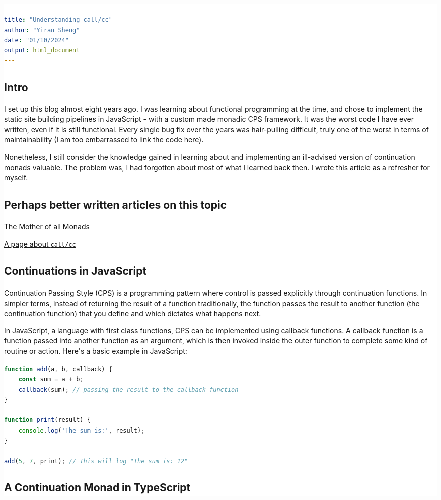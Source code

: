 ```yaml
---
title: "Understanding call/cc"
author: "Yiran Sheng"
date: "01/10/2024"
output: html_document
---
```

## Intro

I set up this blog almost eight years ago. I was learning about functional programming at the time, and chose to implement the static site building pipelines in JavaScript - with a custom made monadic CPS framework. It was the worst code I have ever written, even if it is still functional. Every single bug fix over the years was hair-pulling difficult, truly one of the worst in terms of maintainability (I am too embarrassed to link the code here).

Nonetheless, I still consider the knowledge gained in learning about and implementing an ill-advised version of continuation monads valuable. The problem was, I had forgotten about most of what I learned back then. I wrote this article as a refresher for myself.

## Perhaps better written articles on this topic

[The Mother of all Monads](https://www.schoolofhaskell.com/user/dpiponi/the-mother-of-all-monads)

[A page about `call/cc`](http://www.madore.org/~david/computers/callcc.html)

## Continuations in JavaScript

Continuation Passing Style (CPS) is a programming pattern where control is passed explicitly through continuation functions. In simpler terms, instead of returning the result of a function traditionally, the function passes the result to another function (the continuation function) that you define and which dictates what happens next.

In JavaScript, a language with first class functions, CPS can be implemented using callback functions. A callback function is a function passed into another function as an argument, which is then invoked inside the outer function to complete some kind of routine or action. Here's a basic example in JavaScript:

```javascript
function add(a, b, callback) {
    const sum = a + b;
    callback(sum); // passing the result to the callback function
}

function print(result) {
    console.log('The sum is:', result);
}

add(5, 7, print); // This will log "The sum is: 12"
```

## A Continuation Monad in TypeScript
